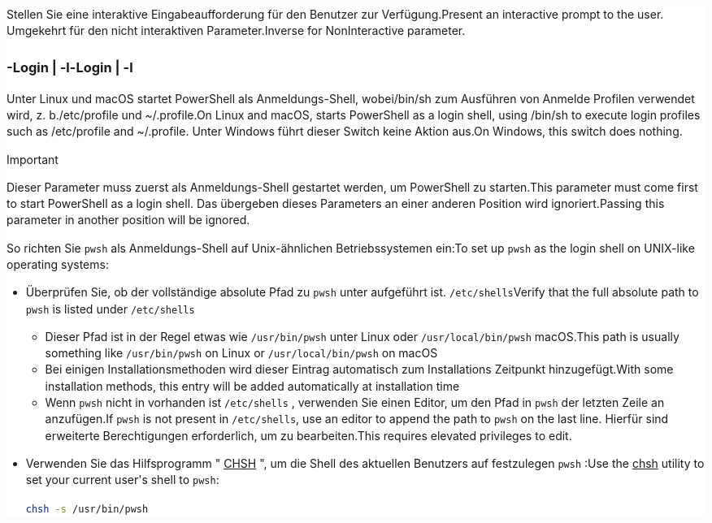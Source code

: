 <span data-ttu-id="4dc2e-182">Stellen Sie eine interaktive Eingabeaufforderung für den Benutzer zur Verfügung.</span><span class="sxs-lookup"><span data-stu-id="4dc2e-182">Present an interactive prompt to the user.</span></span> <span data-ttu-id="4dc2e-183">Umgekehrt für den nicht interaktiven Parameter.</span><span class="sxs-lookup"><span data-stu-id="4dc2e-183">Inverse for NonInteractive parameter.</span></span>

### <a name="-login---l"></a><span data-ttu-id="4dc2e-184">-Login | -l</span><span class="sxs-lookup"><span data-stu-id="4dc2e-184">-Login | -l</span></span>

<span data-ttu-id="4dc2e-185">Unter Linux und macOS startet PowerShell als Anmeldungs-Shell, wobei/bin/sh zum Ausführen von Anmelde Profilen verwendet wird, z. b./etc/profile und ~/.profile.</span><span class="sxs-lookup"><span data-stu-id="4dc2e-185">On Linux and macOS, starts PowerShell as a login shell, using /bin/sh to execute login profiles such as /etc/profile and ~/.profile.</span></span>
<span data-ttu-id="4dc2e-186">Unter Windows führt dieser Switch keine Aktion aus.</span><span class="sxs-lookup"><span data-stu-id="4dc2e-186">On Windows, this switch does nothing.</span></span>

> [!IMPORTANT]
> <span data-ttu-id="4dc2e-187">Dieser Parameter muss zuerst als Anmeldungs-Shell gestartet werden, um PowerShell zu starten.</span><span class="sxs-lookup"><span data-stu-id="4dc2e-187">This parameter must come first to start PowerShell as a login shell.</span></span>
> <span data-ttu-id="4dc2e-188">Das übergeben dieses Parameters an einer anderen Position wird ignoriert.</span><span class="sxs-lookup"><span data-stu-id="4dc2e-188">Passing this parameter in another position will be ignored.</span></span>

<span data-ttu-id="4dc2e-189">So richten Sie `pwsh` als Anmeldungs-Shell auf Unix-ähnlichen Betriebssystemen ein:</span><span class="sxs-lookup"><span data-stu-id="4dc2e-189">To set up `pwsh` as the login shell on UNIX-like operating systems:</span></span>

- <span data-ttu-id="4dc2e-190">Überprüfen Sie, ob der vollständige absolute Pfad zu `pwsh` unter aufgeführt ist. `/etc/shells`</span><span class="sxs-lookup"><span data-stu-id="4dc2e-190">Verify that the full absolute path to `pwsh` is listed under `/etc/shells`</span></span>
  - <span data-ttu-id="4dc2e-191">Dieser Pfad ist in der Regel etwas wie `/usr/bin/pwsh` unter Linux oder `/usr/local/bin/pwsh` macOS.</span><span class="sxs-lookup"><span data-stu-id="4dc2e-191">This path is usually something like `/usr/bin/pwsh` on Linux or `/usr/local/bin/pwsh` on macOS</span></span>
  - <span data-ttu-id="4dc2e-192">Bei einigen Installationsmethoden wird dieser Eintrag automatisch zum Installations Zeitpunkt hinzugefügt.</span><span class="sxs-lookup"><span data-stu-id="4dc2e-192">With some installation methods, this entry will be added automatically at installation time</span></span>
  - <span data-ttu-id="4dc2e-193">Wenn `pwsh` nicht in vorhanden ist `/etc/shells` , verwenden Sie einen Editor, um den Pfad in `pwsh` der letzten Zeile an anzufügen.</span><span class="sxs-lookup"><span data-stu-id="4dc2e-193">If `pwsh` is not present in `/etc/shells`, use an editor to append the path to `pwsh` on the last line.</span></span> <span data-ttu-id="4dc2e-194">Hierfür sind erweiterte Berechtigungen erforderlich, um zu bearbeiten.</span><span class="sxs-lookup"><span data-stu-id="4dc2e-194">This requires elevated privileges to edit.</span></span>
- <span data-ttu-id="4dc2e-195">Verwenden Sie das Hilfsprogramm " [CHSH](https://linux.die.net/man/1/chsh) ", um die Shell des aktuellen Benutzers auf festzulegen `pwsh` :</span><span class="sxs-lookup"><span data-stu-id="4dc2e-195">Use the [chsh](https://linux.die.net/man/1/chsh) utility to set your current user's shell to `pwsh`:</span></span>

  ```sh
  chsh -s /usr/bin/pwsh
  ```
